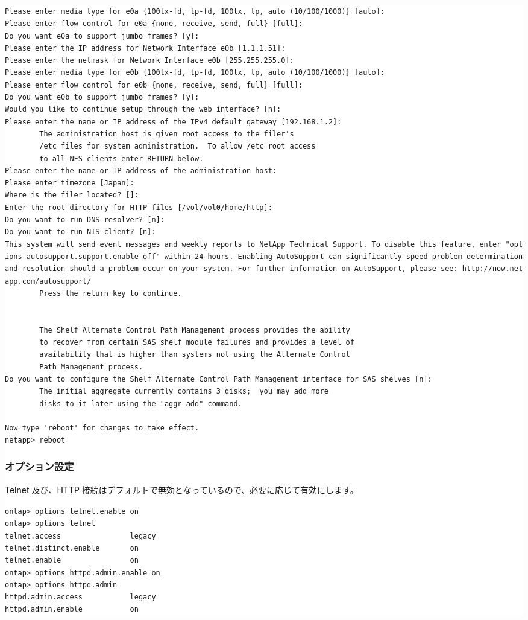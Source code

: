 ```
Please enter media type for e0a {100tx-fd, tp-fd, 100tx, tp, auto (10/100/1000)} [auto]:
Please enter flow control for e0a {none, receive, send, full} [full]:
Do you want e0a to support jumbo frames? [y]:
Please enter the IP address for Network Interface e0b [1.1.1.51]:
Please enter the netmask for Network Interface e0b [255.255.255.0]:
Please enter media type for e0b {100tx-fd, tp-fd, 100tx, tp, auto (10/100/1000)} [auto]:
Please enter flow control for e0b {none, receive, send, full} [full]:
Do you want e0b to support jumbo frames? [y]:
Would you like to continue setup through the web interface? [n]:
Please enter the name or IP address of the IPv4 default gateway [192.168.1.2]:
        The administration host is given root access to the filer's
        /etc files for system administration.  To allow /etc root access
        to all NFS clients enter RETURN below.
Please enter the name or IP address of the administration host:
Please enter timezone [Japan]:
Where is the filer located? []:
Enter the root directory for HTTP files [/vol/vol0/home/http]:
Do you want to run DNS resolver? [n]:
Do you want to run NIS client? [n]:
This system will send event messages and weekly reports to NetApp Technical Support. To disable this feature, enter "options autosupport.support.enable off" within 24 hours. Enabling AutoSupport can significantly speed problem determination and resolution should a problem occur on your system. For further information on AutoSupport, please see: http://now.netapp.com/autosupport/
        Press the return key to continue.


        The Shelf Alternate Control Path Management process provides the ability
        to recover from certain SAS shelf module failures and provides a level of
        availability that is higher than systems not using the Alternate Control
        Path Management process.
Do you want to configure the Shelf Alternate Control Path Management interface for SAS shelves [n]:
        The initial aggregate currently contains 3 disks;  you may add more
        disks to it later using the "aggr add" command.

Now type 'reboot' for changes to take effect.
netapp> reboot
```

### オプション設定

Telnet 及び、HTTP 接続はデフォルトで無効となっているので、必要に応じて有効にします。

```
ontap> options telnet.enable on
ontap> options telnet
telnet.access                legacy
telnet.distinct.enable       on
telnet.enable                on
ontap> options httpd.admin.enable on
ontap> options httpd.admin
httpd.admin.access           legacy
httpd.admin.enable           on
```
